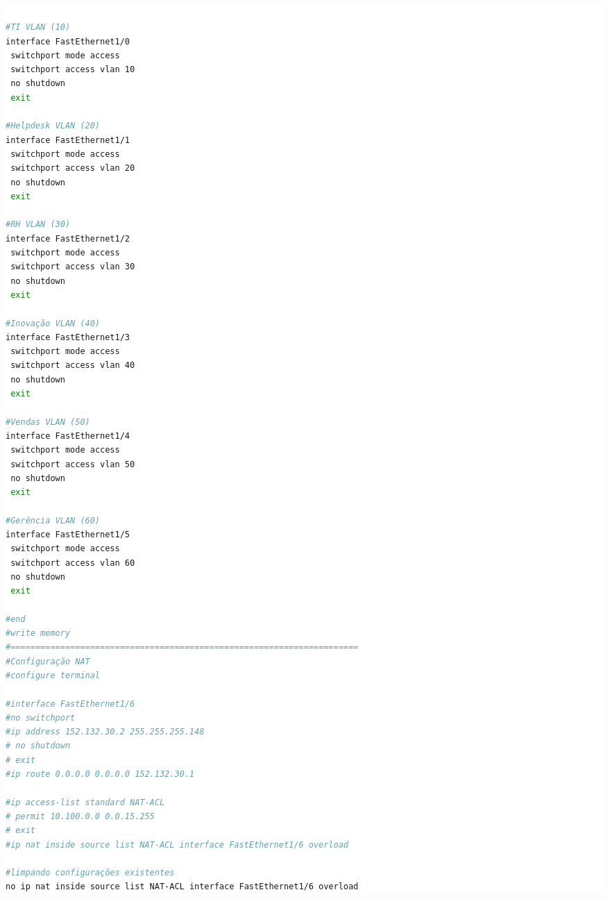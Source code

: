 ```bash

#TI VLAN (10)
interface FastEthernet1/0
 switchport mode access
 switchport access vlan 10
 no shutdown
 exit

#Helpdesk VLAN (20)
interface FastEthernet1/1
 switchport mode access
 switchport access vlan 20
 no shutdown
 exit

#RH VLAN (30)
interface FastEthernet1/2
 switchport mode access
 switchport access vlan 30
 no shutdown
 exit

#Inovação VLAN (40)
interface FastEthernet1/3
 switchport mode access
 switchport access vlan 40
 no shutdown
 exit

#Vendas VLAN (50)
interface FastEthernet1/4
 switchport mode access
 switchport access vlan 50
 no shutdown
 exit

#Gerência VLAN (60)
interface FastEthernet1/5
 switchport mode access
 switchport access vlan 60
 no shutdown
 exit

#end
#write memory
#======================================================================
#Configuração NAT
#configure terminal

#interface FastEthernet1/6
#no switchport
#ip address 152.132.30.2 255.255.255.148
# no shutdown
# exit
#ip route 0.0.0.0 0.0.0.0 152.132.30.1

#ip access-list standard NAT-ACL
# permit 10.100.0.0 0.0.15.255
# exit
#ip nat inside source list NAT-ACL interface FastEthernet1/6 overload

#limpando configurações existentes
no ip nat inside source list NAT-ACL interface FastEthernet1/6 overload
```
